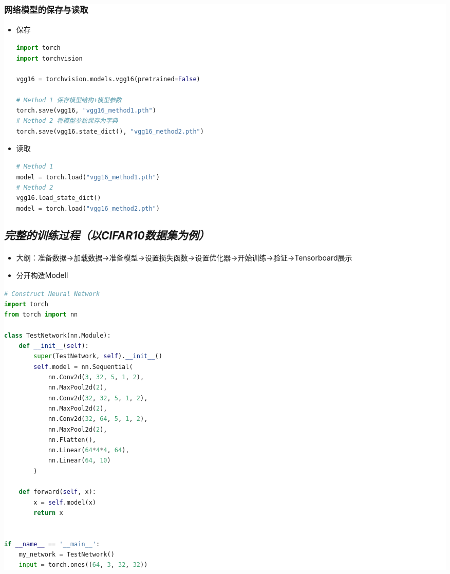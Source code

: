 ### 网络模型的保存与读取

* 保存

    ```python
    import torch
    import torchvision

    vgg16 = torchvision.models.vgg16(pretrained=False)

    # Method 1 保存模型结构+模型参数
    torch.save(vgg16, "vgg16_method1.pth")
    # Method 2 将模型参数保存为字典
    torch.save(vgg16.state_dict(), "vgg16_method2.pth")
    ```

* 读取

    ```python
    # Method 1
    model = torch.load("vgg16_method1.pth")
    # Method 2
    vgg16.load_state_dict()
    model = torch.load("vgg16_method2.pth")
    ```

## *完整的训练过程（以CIFAR10数据集为例）*

* 大纲：准备数据->加载数据->准备模型->设置损失函数->设置优化器->开始训练->验证->Tensorboard展示

* 分开构造Modell

```python
# Construct Neural Network
import torch
from torch import nn

class TestNetwork(nn.Module):
    def __init__(self):
        super(TestNetwork, self).__init__()
        self.model = nn.Sequential(
            nn.Conv2d(3, 32, 5, 1, 2),
            nn.MaxPool2d(2),
            nn.Conv2d(32, 32, 5, 1, 2),
            nn.MaxPool2d(2),
            nn.Conv2d(32, 64, 5, 1, 2),
            nn.MaxPool2d(2),
            nn.Flatten(),
            nn.Linear(64*4*4, 64),
            nn.Linear(64, 10)
        )

    def forward(self, x):
        x = self.model(x)
        return x


if __name__ == '__main__':
    my_network = TestNetwork()
    input = torch.ones((64, 3, 32, 32))
```